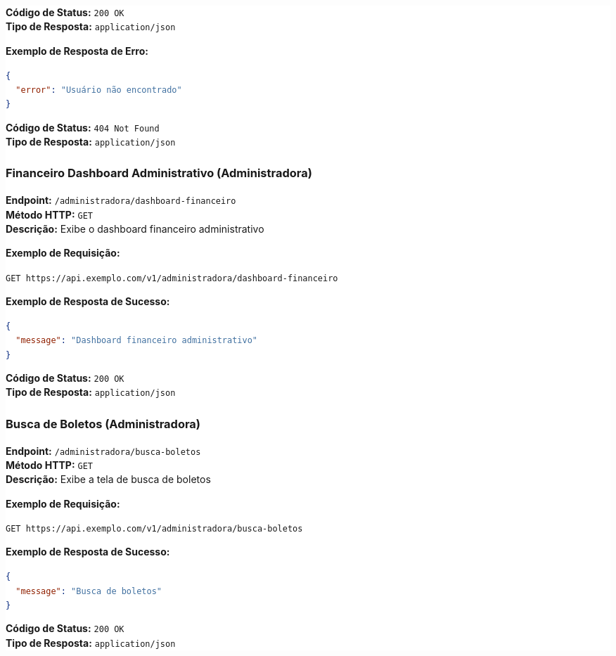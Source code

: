 **Código de Status:** `200 OK`  
**Tipo de Resposta:** `application/json`

**Exemplo de Resposta de Erro:**

```json
{
  "error": "Usuário não encontrado"
}
```

**Código de Status:** `404 Not Found`  
**Tipo de Resposta:** `application/json`

### Financeiro Dashboard Administrativo (Administradora)

**Endpoint:** `/administradora/dashboard-financeiro`  
**Método HTTP:** `GET`  
**Descrição:** Exibe o dashboard financeiro administrativo

**Exemplo de Requisição:**

```http
GET https://api.exemplo.com/v1/administradora/dashboard-financeiro
```

**Exemplo de Resposta de Sucesso:**

```json
{
  "message": "Dashboard financeiro administrativo"
}
```

**Código de Status:** `200 OK`  
**Tipo de Resposta:** `application/json`

### Busca de Boletos (Administradora)

**Endpoint:** `/administradora/busca-boletos`  
**Método HTTP:** `GET`  
**Descrição:** Exibe a tela de busca de boletos

**Exemplo de Requisição:**

```http
GET https://api.exemplo.com/v1/administradora/busca-boletos
```

**Exemplo de Resposta de Sucesso:**

```json
{
  "message": "Busca de boletos"
}
```

**Código de Status:** `200 OK`  
**Tipo de Resposta:** `application/json`
